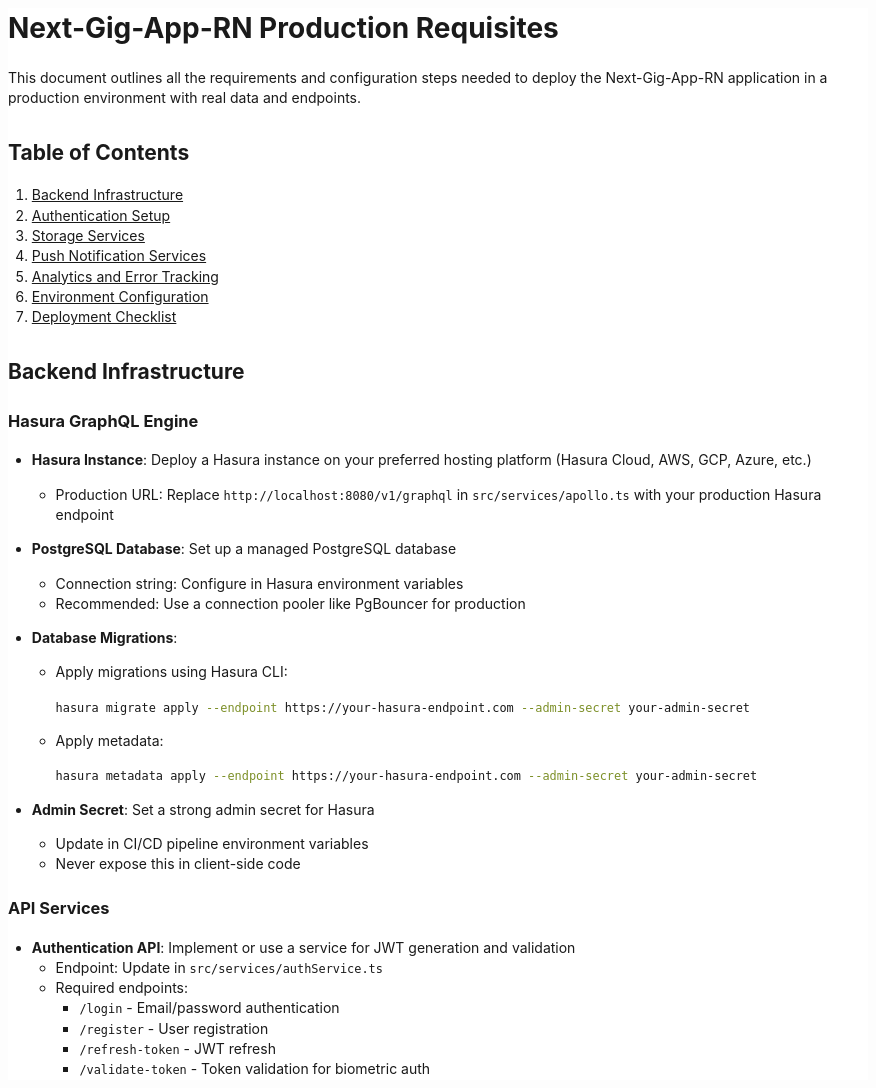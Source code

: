 # Next-Gig-App-RN Production Requisites

This document outlines all the requirements and configuration steps needed to deploy the Next-Gig-App-RN application in a production environment with real data and endpoints.

## Table of Contents

1. [Backend Infrastructure](#backend-infrastructure)
2. [Authentication Setup](#authentication-setup)
3. [Storage Services](#storage-services)
4. [Push Notification Services](#push-notification-services)
5. [Analytics and Error Tracking](#analytics-and-error-tracking)
6. [Environment Configuration](#environment-configuration)
7. [Deployment Checklist](#deployment-checklist)

## Backend Infrastructure

### Hasura GraphQL Engine

- **Hasura Instance**: Deploy a Hasura instance on your preferred hosting platform (Hasura Cloud, AWS, GCP, Azure, etc.)
  - Production URL: Replace `http://localhost:8080/v1/graphql` in `src/services/apollo.ts` with your production Hasura endpoint

- **PostgreSQL Database**: Set up a managed PostgreSQL database
  - Connection string: Configure in Hasura environment variables
  - Recommended: Use a connection pooler like PgBouncer for production

- **Database Migrations**:
  - Apply migrations using Hasura CLI:
    ```bash
    hasura migrate apply --endpoint https://your-hasura-endpoint.com --admin-secret your-admin-secret
    ```
  - Apply metadata:
    ```bash
    hasura metadata apply --endpoint https://your-hasura-endpoint.com --admin-secret your-admin-secret
    ```

- **Admin Secret**: Set a strong admin secret for Hasura
  - Update in CI/CD pipeline environment variables
  - Never expose this in client-side code

### API Services

- **Authentication API**: Implement or use a service for JWT generation and validation
  - Endpoint: Update in `src/services/authService.ts`
  - Required endpoints:
    - `/login` - Email/password authentication
    - `/register` - User registration
    - `/refresh-token` - JWT refresh
    - `/validate-token` - Token validation for biometric auth
